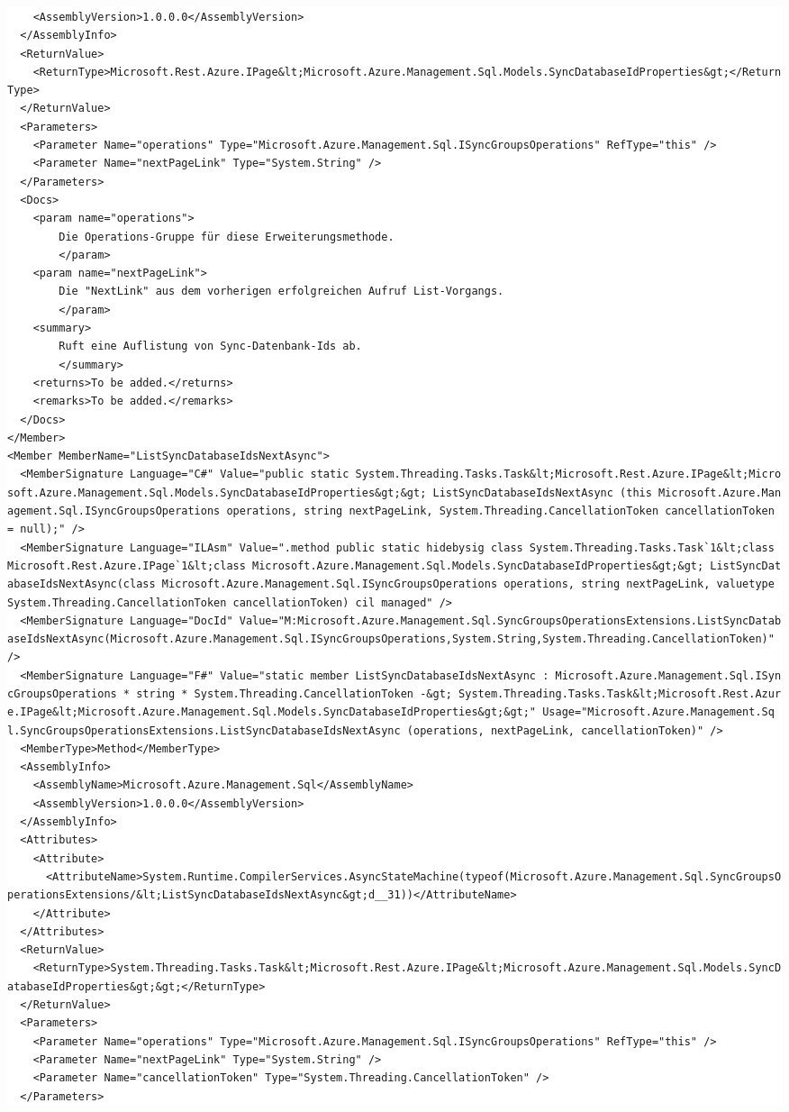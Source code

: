         <AssemblyVersion>1.0.0.0</AssemblyVersion>
      </AssemblyInfo>
      <ReturnValue>
        <ReturnType>Microsoft.Rest.Azure.IPage&lt;Microsoft.Azure.Management.Sql.Models.SyncDatabaseIdProperties&gt;</ReturnType>
      </ReturnValue>
      <Parameters>
        <Parameter Name="operations" Type="Microsoft.Azure.Management.Sql.ISyncGroupsOperations" RefType="this" />
        <Parameter Name="nextPageLink" Type="System.String" />
      </Parameters>
      <Docs>
        <param name="operations">
            Die Operations-Gruppe für diese Erweiterungsmethode.
            </param>
        <param name="nextPageLink">
            Die "NextLink" aus dem vorherigen erfolgreichen Aufruf List-Vorgangs.
            </param>
        <summary>
            Ruft eine Auflistung von Sync-Datenbank-Ids ab.
            </summary>
        <returns>To be added.</returns>
        <remarks>To be added.</remarks>
      </Docs>
    </Member>
    <Member MemberName="ListSyncDatabaseIdsNextAsync">
      <MemberSignature Language="C#" Value="public static System.Threading.Tasks.Task&lt;Microsoft.Rest.Azure.IPage&lt;Microsoft.Azure.Management.Sql.Models.SyncDatabaseIdProperties&gt;&gt; ListSyncDatabaseIdsNextAsync (this Microsoft.Azure.Management.Sql.ISyncGroupsOperations operations, string nextPageLink, System.Threading.CancellationToken cancellationToken = null);" />
      <MemberSignature Language="ILAsm" Value=".method public static hidebysig class System.Threading.Tasks.Task`1&lt;class Microsoft.Rest.Azure.IPage`1&lt;class Microsoft.Azure.Management.Sql.Models.SyncDatabaseIdProperties&gt;&gt; ListSyncDatabaseIdsNextAsync(class Microsoft.Azure.Management.Sql.ISyncGroupsOperations operations, string nextPageLink, valuetype System.Threading.CancellationToken cancellationToken) cil managed" />
      <MemberSignature Language="DocId" Value="M:Microsoft.Azure.Management.Sql.SyncGroupsOperationsExtensions.ListSyncDatabaseIdsNextAsync(Microsoft.Azure.Management.Sql.ISyncGroupsOperations,System.String,System.Threading.CancellationToken)" />
      <MemberSignature Language="F#" Value="static member ListSyncDatabaseIdsNextAsync : Microsoft.Azure.Management.Sql.ISyncGroupsOperations * string * System.Threading.CancellationToken -&gt; System.Threading.Tasks.Task&lt;Microsoft.Rest.Azure.IPage&lt;Microsoft.Azure.Management.Sql.Models.SyncDatabaseIdProperties&gt;&gt;" Usage="Microsoft.Azure.Management.Sql.SyncGroupsOperationsExtensions.ListSyncDatabaseIdsNextAsync (operations, nextPageLink, cancellationToken)" />
      <MemberType>Method</MemberType>
      <AssemblyInfo>
        <AssemblyName>Microsoft.Azure.Management.Sql</AssemblyName>
        <AssemblyVersion>1.0.0.0</AssemblyVersion>
      </AssemblyInfo>
      <Attributes>
        <Attribute>
          <AttributeName>System.Runtime.CompilerServices.AsyncStateMachine(typeof(Microsoft.Azure.Management.Sql.SyncGroupsOperationsExtensions/&lt;ListSyncDatabaseIdsNextAsync&gt;d__31))</AttributeName>
        </Attribute>
      </Attributes>
      <ReturnValue>
        <ReturnType>System.Threading.Tasks.Task&lt;Microsoft.Rest.Azure.IPage&lt;Microsoft.Azure.Management.Sql.Models.SyncDatabaseIdProperties&gt;&gt;</ReturnType>
      </ReturnValue>
      <Parameters>
        <Parameter Name="operations" Type="Microsoft.Azure.Management.Sql.ISyncGroupsOperations" RefType="this" />
        <Parameter Name="nextPageLink" Type="System.String" />
        <Parameter Name="cancellationToken" Type="System.Threading.CancellationToken" />
      </Parameters>